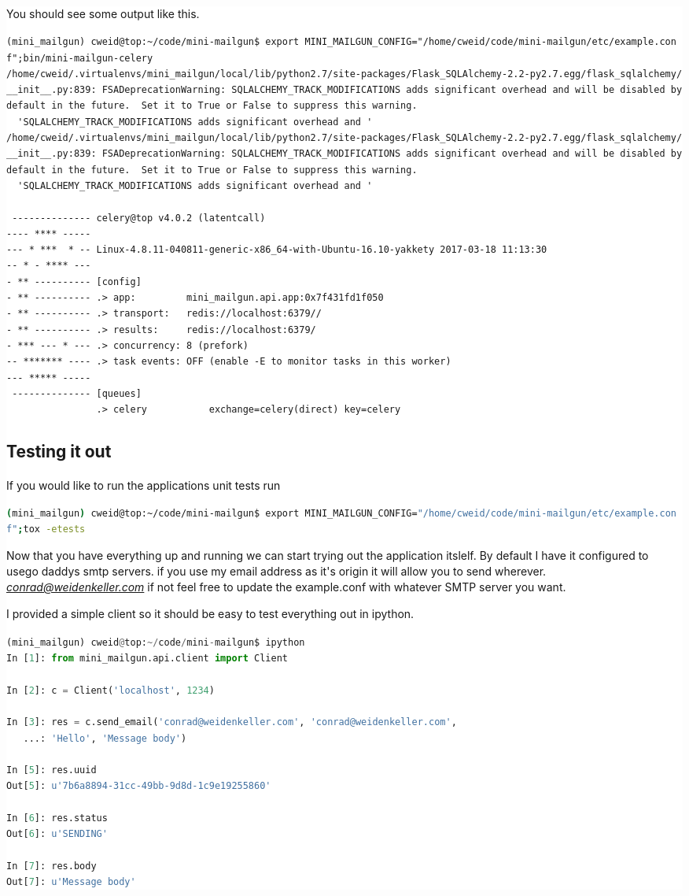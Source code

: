 You should see some output like this.

```
(mini_mailgun) cweid@top:~/code/mini-mailgun$ export MINI_MAILGUN_CONFIG="/home/cweid/code/mini-mailgun/etc/example.conf";bin/mini-mailgun-celery
/home/cweid/.virtualenvs/mini_mailgun/local/lib/python2.7/site-packages/Flask_SQLAlchemy-2.2-py2.7.egg/flask_sqlalchemy/__init__.py:839: FSADeprecationWarning: SQLALCHEMY_TRACK_MODIFICATIONS adds significant overhead and will be disabled by default in the future.  Set it to True or False to suppress this warning.
  'SQLALCHEMY_TRACK_MODIFICATIONS adds significant overhead and '
/home/cweid/.virtualenvs/mini_mailgun/local/lib/python2.7/site-packages/Flask_SQLAlchemy-2.2-py2.7.egg/flask_sqlalchemy/__init__.py:839: FSADeprecationWarning: SQLALCHEMY_TRACK_MODIFICATIONS adds significant overhead and will be disabled by default in the future.  Set it to True or False to suppress this warning.
  'SQLALCHEMY_TRACK_MODIFICATIONS adds significant overhead and '

 -------------- celery@top v4.0.2 (latentcall)
---- **** -----
--- * ***  * -- Linux-4.8.11-040811-generic-x86_64-with-Ubuntu-16.10-yakkety 2017-03-18 11:13:30
-- * - **** ---
- ** ---------- [config]
- ** ---------- .> app:         mini_mailgun.api.app:0x7f431fd1f050
- ** ---------- .> transport:   redis://localhost:6379//
- ** ---------- .> results:     redis://localhost:6379/
- *** --- * --- .> concurrency: 8 (prefork)
-- ******* ---- .> task events: OFF (enable -E to monitor tasks in this worker)
--- ***** -----
 -------------- [queues]
                .> celery           exchange=celery(direct) key=celery
```

## Testing it out

If you would like to run the applications unit tests run

```bash
(mini_mailgun) cweid@top:~/code/mini-mailgun$ export MINI_MAILGUN_CONFIG="/home/cweid/code/mini-mailgun/etc/example.conf";tox -etests
```

Now that you have everything up and running we can start trying out the application itslelf. By default I have it configured to usego daddys smtp servers. if you use my email address as it's origin it will allow you to send wherever. *conrad@weidenkeller.com* if not feel free to update the example.conf with whatever SMTP server you want.

I provided a simple client so it should be easy to test everything out in ipython.

```python
(mini_mailgun) cweid@top:~/code/mini-mailgun$ ipython
In [1]: from mini_mailgun.api.client import Client

In [2]: c = Client('localhost', 1234)

In [3]: res = c.send_email('conrad@weidenkeller.com', 'conrad@weidenkeller.com',
   ...: 'Hello', 'Message body')

In [5]: res.uuid
Out[5]: u'7b6a8894-31cc-49bb-9d8d-1c9e19255860'

In [6]: res.status
Out[6]: u'SENDING'

In [7]: res.body
Out[7]: u'Message body'
```
